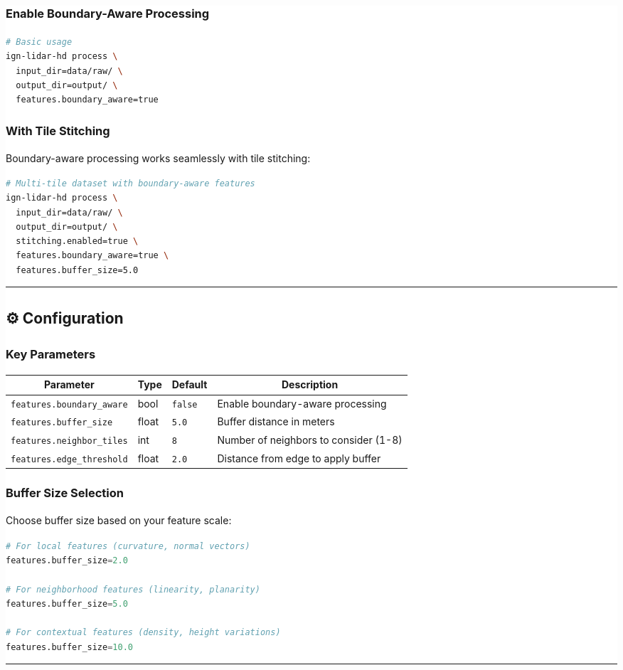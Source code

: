 ### Enable Boundary-Aware Processing

```bash
# Basic usage
ign-lidar-hd process \
  input_dir=data/raw/ \
  output_dir=output/ \
  features.boundary_aware=true
```

### With Tile Stitching

Boundary-aware processing works seamlessly with tile stitching:

```bash
# Multi-tile dataset with boundary-aware features
ign-lidar-hd process \
  input_dir=data/raw/ \
  output_dir=output/ \
  stitching.enabled=true \
  features.boundary_aware=true \
  features.buffer_size=5.0
```

---

## ⚙️ Configuration

### Key Parameters

| Parameter                 | Type  | Default | Description                           |
| ------------------------- | ----- | ------- | ------------------------------------- |
| `features.boundary_aware` | bool  | `false` | Enable boundary-aware processing      |
| `features.buffer_size`    | float | `5.0`   | Buffer distance in meters             |
| `features.neighbor_tiles` | int   | `8`     | Number of neighbors to consider (1-8) |
| `features.edge_threshold` | float | `2.0`   | Distance from edge to apply buffer    |

### Buffer Size Selection

Choose buffer size based on your feature scale:

```python
# For local features (curvature, normal vectors)
features.buffer_size=2.0

# For neighborhood features (linearity, planarity)
features.buffer_size=5.0

# For contextual features (density, height variations)
features.buffer_size=10.0
```

---